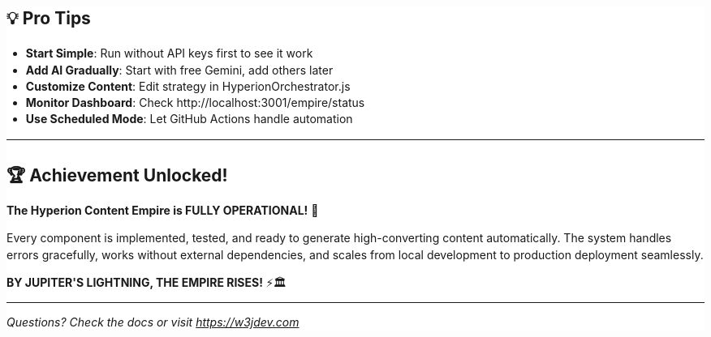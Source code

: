 
## 💡 Pro Tips

- **Start Simple**: Run without API keys first to see it work
- **Add AI Gradually**: Start with free Gemini, add others later
- **Customize Content**: Edit strategy in HyperionOrchestrator.js
- **Monitor Dashboard**: Check http://localhost:3001/empire/status
- **Use Scheduled Mode**: Let GitHub Actions handle automation

---

## 🏆 Achievement Unlocked!

**The Hyperion Content Empire is FULLY OPERATIONAL!** 🎉

Every component is implemented, tested, and ready to generate high-converting content automatically. The system handles errors gracefully, works without external dependencies, and scales from local development to production deployment seamlessly.

**BY JUPITER'S LIGHTNING, THE EMPIRE RISES!** ⚡🏛️

---

*Questions? Check the docs or visit https://w3jdev.com*
